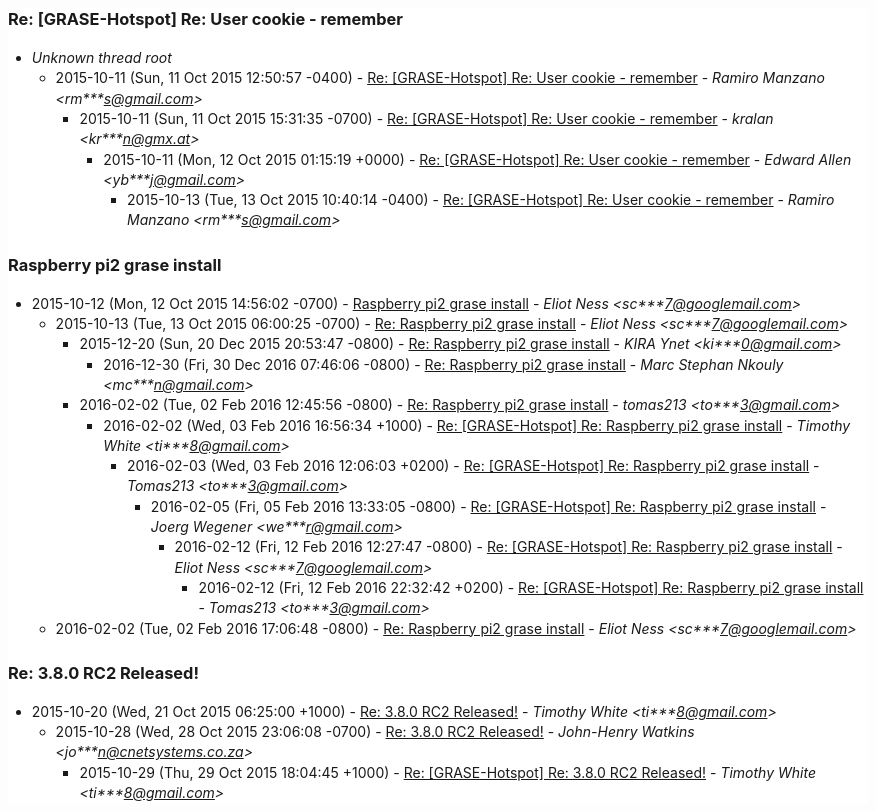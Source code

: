 ### Re: [GRASE-Hotspot] Re: User cookie - remember
+ _Unknown thread root_
  + 2015-10-11 (Sun, 11 Oct 2015 12:50:57 -0400) - [Re: [GRASE-Hotspot] Re: User cookie - remember](/archive/2015/10/9570d6ef3dca4fec147ecd8db85eb5374616ff6832558ebf6ff135a218b788af) - _Ramiro Manzano \<rm***s@gmail.com\>_
    + 2015-10-11 (Sun, 11 Oct 2015 15:31:35 -0700) - [Re: [GRASE-Hotspot] Re: User cookie - remember](/archive/2015/10/663ee222e1dcc194469802532e5a1d81fbe563d987219b12fe48583693ee2adc) - _kralan \<kr***n@gmx.at\>_
      + 2015-10-11 (Mon, 12 Oct 2015 01:15:19 +0000) - [Re: [GRASE-Hotspot] Re: User cookie - remember](/archive/2015/10/3323cd6859436fa01aec21a8f8daff8689c91f3c9e23a012317464a1ff863569) - _Edward Allen \<yb***j@gmail.com\>_
        + 2015-10-13 (Tue, 13 Oct 2015 10:40:14 -0400) - [Re: [GRASE-Hotspot] Re: User cookie - remember](/archive/2015/10/b88bbb8499ed3a3d729396a76e5ac3a63a2cbb4395211c695e1a7d9b9308f4b4) - _Ramiro Manzano \<rm***s@gmail.com\>_

### Raspberry pi2 grase install
+ 2015-10-12 (Mon, 12 Oct 2015 14:56:02 -0700) - [Raspberry pi2 grase install](/archive/2015/10/d92f7b6c29201d04ce2ad4b10757733bc6977fd38431834fa282c74950d40017) - _Eliot Ness \<sc***7@googlemail.com\>_
  + 2015-10-13 (Tue, 13 Oct 2015 06:00:25 -0700) - [Re: Raspberry pi2 grase install](/archive/2015/10/a6f3d6cd7a5fd7ecab7855ea720a6dde24fa64c2e2fcfe4bfb0ff0774629e738) - _Eliot Ness \<sc***7@googlemail.com\>_
    + 2015-12-20 (Sun, 20 Dec 2015 20:53:47 -0800) - [Re: Raspberry pi2 grase install](/archive/2015/12/a28ca25ae0fc2bdda77dfbdd904c61020b05d9c9696be6f4f671d60c8cb1bb37) - _KIRA Ynet \<ki***0@gmail.com\>_
      + 2016-12-30 (Fri, 30 Dec 2016 07:46:06 -0800) - [Re: Raspberry pi2 grase install](/archive/2016/12/2226a1ed7163d7bac38c5da7f8369632c4f6f380d995dd18575531bfc6bdedf7) - _Marc Stephan Nkouly \<mc***n@gmail.com\>_
    + 2016-02-02 (Tue, 02 Feb 2016 12:45:56 -0800) - [Re: Raspberry pi2 grase install](/archive/2016/02/f7c614ba33423cc2ca8bdb2e449d92424e4f76ac77383825e69a00e1b82ec498) - _tomas213 \<to***3@gmail.com\>_
      + 2016-02-02 (Wed, 03 Feb 2016 16:56:34 +1000) - [Re: [GRASE-Hotspot] Re: Raspberry pi2 grase install](/archive/2016/02/0d2faf5e29515330cfca54a85acad1cbe933e46bdc0d6c6fc3b83e2dbea5a6a6) - _Timothy White \<ti***8@gmail.com\>_
        + 2016-02-03 (Wed, 03 Feb 2016 12:06:03 +0200) - [Re: [GRASE-Hotspot] Re: Raspberry pi2 grase install](/archive/2016/02/d2fcf19bb86fb5dfbbfd9de395708e88c43f86e5282077a3c29468390102a742) - _Tomas213 \<to***3@gmail.com\>_
          + 2016-02-05 (Fri, 05 Feb 2016 13:33:05 -0800) - [Re: [GRASE-Hotspot] Re: Raspberry pi2 grase install](/archive/2016/02/28cca15afb6f3552199e6981f29dcdbc6c3be449d011fb8d00176338adc84d41) - _Joerg Wegener \<we***r@gmail.com\>_
            + 2016-02-12 (Fri, 12 Feb 2016 12:27:47 -0800) - [Re: [GRASE-Hotspot] Re: Raspberry pi2 grase install](/archive/2016/02/083e7b5649243386a39a55e49be1d6c5894d619811d5381f77b89e3cfa55e35b) - _Eliot Ness \<sc***7@googlemail.com\>_
              + 2016-02-12 (Fri, 12 Feb 2016 22:32:42 +0200) - [Re: [GRASE-Hotspot] Re: Raspberry pi2 grase install](/archive/2016/02/a9346961dc3a059883506e32c0c8de1c03e69d2419c03379ef931c0d12231dbc) - _Tomas213 \<to***3@gmail.com\>_
  + 2016-02-02 (Tue, 02 Feb 2016 17:06:48 -0800) - [Re: Raspberry pi2 grase install](/archive/2016/02/fb3e530b4d6b881dca9cb4806a4ede6421eaf286869c6fd45b004196a0e655a0) - _Eliot Ness \<sc***7@googlemail.com\>_

### Re: 3.8.0 RC2 Released!
+ 2015-10-20 (Wed, 21 Oct 2015 06:25:00 +1000) - [Re: 3.8.0 RC2 Released!](/archive/2015/10/27e888f4c00b262271a9a079849b325e05cd08e4e707463b995ee1a286fe8c67) - _Timothy White \<ti***8@gmail.com\>_
  + 2015-10-28 (Wed, 28 Oct 2015 23:06:08 -0700) - [Re: 3.8.0 RC2 Released!](/archive/2015/10/04b9d4fb617681384e0df3aba5ff978bcde5ae1619de9d67667740ebb1aac13a) - _John-Henry Watkins \<jo***n@cnetsystems.co.za\>_
    + 2015-10-29 (Thu, 29 Oct 2015 18:04:45 +1000) - [Re: [GRASE-Hotspot] Re: 3.8.0 RC2 Released!](/archive/2015/10/15d7fcad6b4ed1554f98cb073b80d1ebff2163cc7b88abc26a68c1d247366a5a) - _Timothy White \<ti***8@gmail.com\>_

